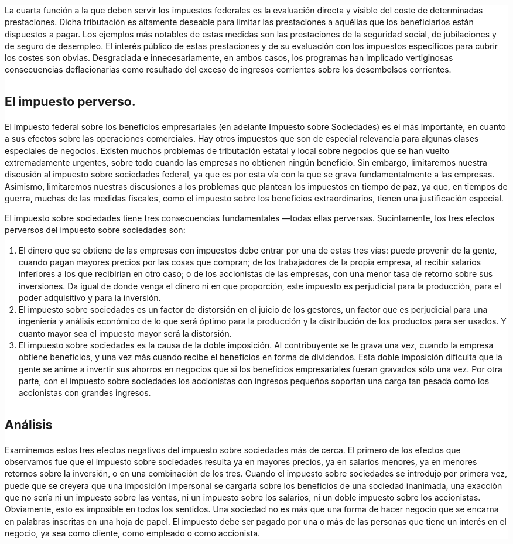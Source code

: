 La cuarta función a la que deben servir los impuestos federales es la evaluación directa y visible del coste de determinadas prestaciones. Dicha tributación es altamente deseable para limitar las prestaciones a aquéllas que los beneficiarios están dispuestos a pagar. Los ejemplos más notables de estas medidas son las prestaciones de la seguridad social, de jubilaciones y de seguro de desempleo. El interés público de estas prestaciones y de su evaluación con los impuestos específicos para cubrir los costes son obvias. Desgraciada e innecesariamente, en ambos casos, los programas han implicado vertiginosas consecuencias deflacionarias como resultado del exceso de ingresos corrientes sobre los desembolsos corrientes.


## El impuesto perverso.

El impuesto federal sobre los beneficios empresariales (en adelante Impuesto sobre Sociedades) es el más importante, en cuanto a sus efectos sobre las operaciones comerciales. Hay otros impuestos que son de especial relevancia para algunas clases especiales de negocios. Existen muchos problemas de tributación estatal y local sobre negocios que se han vuelto extremadamente urgentes, sobre todo cuando las empresas no obtienen ningún beneficio. Sin embargo, limitaremos nuestra discusión al impuesto sobre sociedades federal, ya que es por esta vía con la que se grava fundamentalmente a las empresas. Asimismo, limitaremos nuestras discusiones a los problemas que plantean los impuestos en tiempo de paz, ya que, en tiempos de guerra, muchas de las medidas fiscales, como el impuesto sobre los beneficios extraordinarios, tienen una justificación especial.

El impuesto sobre sociedades tiene tres consecuencias fundamentales —todas ellas perversas. Sucintamente, los tres efectos perversos del impuesto sobre sociedades son:

1. El dinero que se obtiene de las empresas con impuestos debe entrar por una de estas tres vías: puede provenir de la gente, cuando pagan mayores precios por las cosas que compran; de los trabajadores de la propia empresa, al recibir salarios inferiores a los que recibirían en otro caso; o de los accionistas de las empresas, con una menor tasa de retorno sobre sus inversiones. Da igual de donde venga el dinero ni en que proporción, este impuesto es perjudicial para la producción, para el poder adquisitivo y para la inversión.
2. El impuesto sobre sociedades es un factor de distorsión en el juicio de los gestores, un factor que es perjudicial para una ingeniería y análisis económico de lo que será óptimo para la producción y la distribución de los productos para ser usados. Y cuanto mayor sea el impuesto mayor será la distorsión.
3. El impuesto sobre sociedades es la causa de la doble imposición. Al contribuyente se le grava una vez, cuando la empresa obtiene beneficios, y una vez más cuando recibe el beneficios en forma de dividendos. Esta doble imposición dificulta que la gente se anime a invertir sus ahorros en negocios que si los beneficios empresariales fueran gravados sólo una vez. Por otra parte, con el impuesto sobre sociedades los accionistas con ingresos pequeños soportan una carga tan pesada como los accionistas con grandes ingresos.


## Análisis

Examinemos estos tres efectos negativos del impuesto sobre sociedades más de cerca. El primero de los efectos que observamos fue que el impuesto sobre sociedades resulta ya en mayores precios, ya en salarios menores, ya en menores retornos sobre la inversión, o en una combinación de los tres. Cuando el impuesto sobre sociedades se introdujo por primera vez, puede que se creyera que una imposición impersonal se cargaría sobre los beneficios de una sociedad inanimada, una exacción que no sería ni un impuesto sobre las ventas, ni un impuesto sobre los salarios, ni un doble impuesto sobre los accionistas. Obviamente, esto es imposible en todos los sentidos. Una sociedad no es más que una forma de hacer negocio que se encarna en palabras inscritas en una hoja de papel. El impuesto debe ser pagado por una o más de las personas que tiene un interés en el negocio, ya sea como cliente, como empleado o como accionista.
